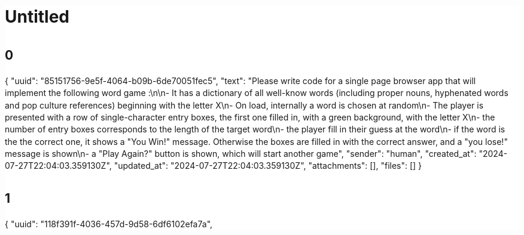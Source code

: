# Untitled

## 0

{
  "uuid": "85151756-9e5f-4064-b09b-6de70051fec5",
  "text": "Please write code for a single page browser app that will implement the following word game :\n\n- It has a dictionary of all well-know words (including proper nouns, hyphenated words and pop culture references) beginning with the letter X\n- On load, internally a word is chosen at random\n- The player is presented with a row of single-character entry boxes, the first one filled in, with a green background, with the letter X\n- the number of entry boxes corresponds to the length of the target word\n- the player fill in their guess at the word\n- if the word is the the correct one, it shows a \"You Win!\" message. Otherwise the boxes are filled in with the correct answer, and a \"you lose!\" message is shown\n- a \"Play Again?\" button is shown, which will start another game",
  "sender": "human",
  "created_at": "2024-07-27T22:04:03.359130Z",
  "updated_at": "2024-07-27T22:04:03.359130Z",
  "attachments": [],
  "files": []
}

## 1

{
  "uuid": "118f391f-4036-457d-9d58-6df6102efa7a",